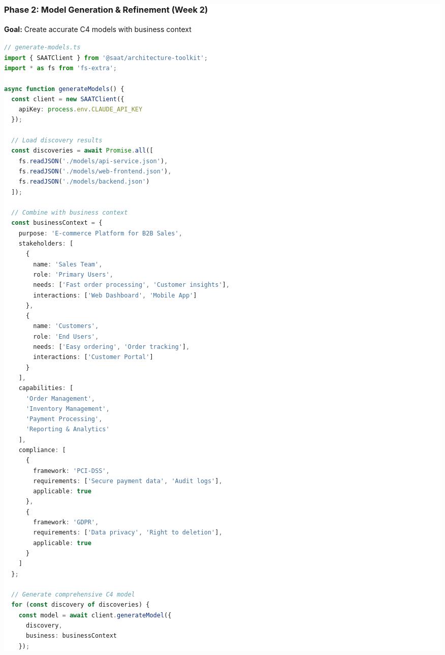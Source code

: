 ### Phase 2: Model Generation & Refinement (Week 2)

**Goal:** Create accurate C4 models with business context

```typescript
// generate-models.ts
import { SAATClient } from '@saat/architecture-toolkit';
import * as fs from 'fs-extra';

async function generateModels() {
  const client = new SAATClient({
    apiKey: process.env.CLAUDE_API_KEY
  });

  // Load discovery results
  const discoveries = await Promise.all([
    fs.readJSON('./models/api-service.json'),
    fs.readJSON('./models/web-frontend.json'),
    fs.readJSON('./models/backend.json')
  ]);

  // Combine with business context
  const businessContext = {
    purpose: 'E-commerce Platform for B2B Sales',
    stakeholders: [
      {
        name: 'Sales Team',
        role: 'Primary Users',
        needs: ['Fast order processing', 'Customer insights'],
        interactions: ['Web Dashboard', 'Mobile App']
      },
      {
        name: 'Customers',
        role: 'End Users',
        needs: ['Easy ordering', 'Order tracking'],
        interactions: ['Customer Portal']
      }
    ],
    capabilities: [
      'Order Management',
      'Inventory Management',
      'Payment Processing',
      'Reporting & Analytics'
    ],
    compliance: [
      {
        framework: 'PCI-DSS',
        requirements: ['Secure payment data', 'Audit logs'],
        applicable: true
      },
      {
        framework: 'GDPR',
        requirements: ['Data privacy', 'Right to deletion'],
        applicable: true
      }
    ]
  };

  // Generate comprehensive C4 model
  for (const discovery of discoveries) {
    const model = await client.generateModel({
      discovery,
      business: businessContext
    });
```